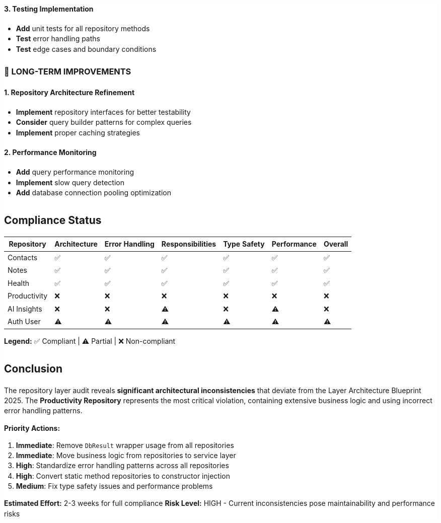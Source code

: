 #### 3. Testing Implementation

- **Add** unit tests for all repository methods
- **Test** error handling paths
- **Test** edge cases and boundary conditions

### 🔧 LONG-TERM IMPROVEMENTS

#### 1. Repository Architecture Refinement

- **Implement** repository interfaces for better testability
- **Consider** query builder patterns for complex queries
- **Implement** proper caching strategies

#### 2. Performance Monitoring

- **Add** query performance monitoring
- **Implement** slow query detection
- **Add** database connection pooling optimization

## Compliance Status

| Repository   | Architecture | Error Handling | Responsibilities | Type Safety | Performance | Overall |
| ------------ | ------------ | -------------- | ---------------- | ----------- | ----------- | ------- |
| Contacts     | ✅           | ✅             | ✅               | ✅          | ✅          | ✅      |
| Notes        | ✅           | ✅             | ✅               | ✅          | ✅          | ✅      |
| Health       | ✅           | ✅             | ✅               | ✅          | ✅          | ✅      |
| Productivity | ❌           | ❌             | ❌               | ❌          | ❌          | ❌      |
| AI Insights  | ❌           | ❌             | ⚠️               | ❌          | ⚠️          | ❌      |
| Auth User    | ⚠️           | ⚠️             | ⚠️               | ⚠️          | ⚠️          | ⚠️      |

**Legend:** ✅ Compliant | ⚠️ Partial | ❌ Non-compliant

## Conclusion

The repository layer audit reveals **significant architectural inconsistencies** that deviate from the Layer Architecture Blueprint 2025. The **Productivity Repository** represents the most critical violation, containing extensive business logic and using incorrect error handling patterns.

**Priority Actions:**

1. **Immediate**: Remove `DbResult` wrapper usage from all repositories
2. **Immediate**: Move business logic from repositories to service layer
3. **High**: Standardize error handling patterns across all repositories
4. **High**: Convert static method repositories to constructor injection
5. **Medium**: Fix type safety issues and performance problems

**Estimated Effort:** 2-3 weeks for full compliance
**Risk Level:** HIGH - Current inconsistencies pose maintainability and performance risks
